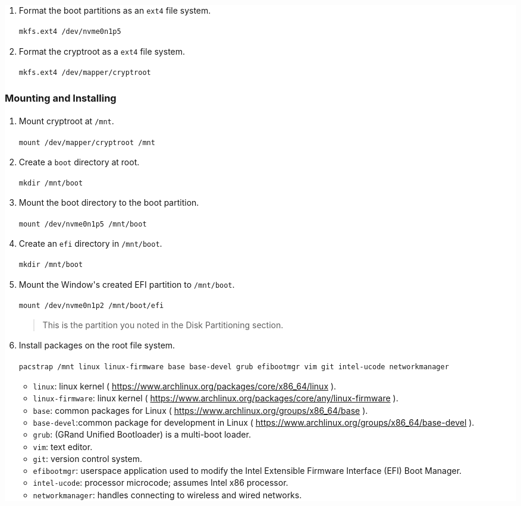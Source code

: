 1. Format the boot partitions as an `ext4` file system.

    ```
    mkfs.ext4 /dev/nvme0n1p5
    ```

1. Format the cryptroot as a `ext4` file system.

    ```
    mkfs.ext4 /dev/mapper/cryptroot
    ```

### Mounting and Installing

1. Mount cryptroot at `/mnt`.

    ```
    mount /dev/mapper/cryptroot /mnt
    ```

1. Create a `boot` directory at root.

    ```
    mkdir /mnt/boot
    ```

1. Mount the boot directory to the boot partition.

    ```
    mount /dev/nvme0n1p5 /mnt/boot 
    ```

1. Create an `efi` directory in `/mnt/boot`.

    ```
    mkdir /mnt/boot
    ```

1. Mount the Window's created EFI partition to `/mnt/boot`.

    ```
    mount /dev/nvme0n1p2 /mnt/boot/efi
    ```

    > This is the partition you noted in the Disk Partitioning section.

1. Install packages on the root file system.

    ```
    pacstrap /mnt linux linux-firmware base base-devel grub efibootmgr vim git intel-ucode networkmanager
    ```

    * `linux`: linux kernel ( https://www.archlinux.org/packages/core/x86_64/linux ).
    * `linux-firmware`: linux kernel ( https://www.archlinux.org/packages/core/any/linux-firmware ).
    * `base`: common packages for Linux ( https://www.archlinux.org/groups/x86_64/base ).
    * `base-devel`:common package for development in Linux ( https://www.archlinux.org/groups/x86_64/base-devel ).
    * `grub`: (GRand Unified Bootloader) is a multi-boot loader.
    * `vim`: text editor.
    * `git`: version control system.
    * `efibootmgr`: userspace application used to modify the Intel Extensible Firmware Interface (EFI) Boot Manager.
    * `intel-ucode`: processor microcode; assumes Intel x86 processor.
    * `networkmanager`: handles connecting to wireless and wired networks.
